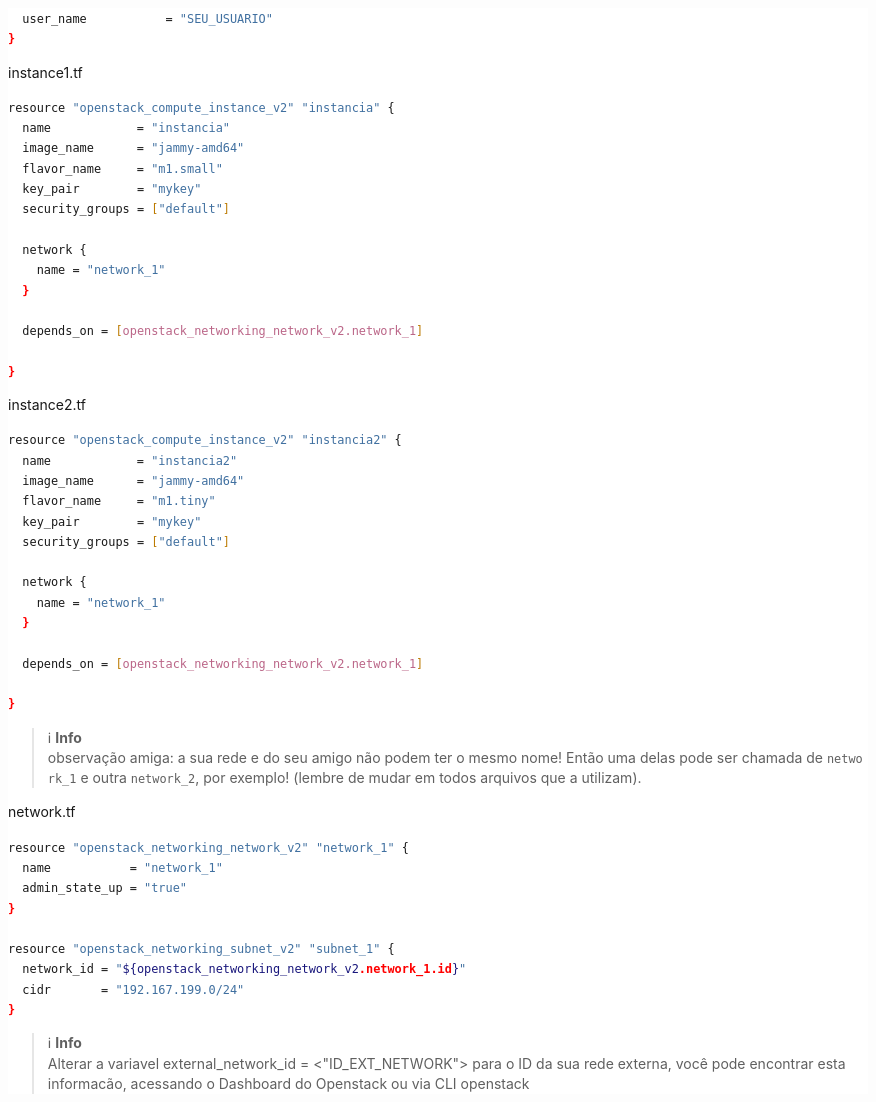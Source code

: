 ```bash
  user_name           = "SEU_USUARIO"
}
```

instance1.tf

```bash
resource "openstack_compute_instance_v2" "instancia" {
  name            = "instancia"
  image_name      = "jammy-amd64"
  flavor_name     = "m1.small"
  key_pair        = "mykey"
  security_groups = ["default"]

  network {
    name = "network_1"
  }

  depends_on = [openstack_networking_network_v2.network_1]

}
```

instance2.tf

```bash
resource "openstack_compute_instance_v2" "instancia2" {
  name            = "instancia2"
  image_name      = "jammy-amd64"
  flavor_name     = "m1.tiny"
  key_pair        = "mykey"
  security_groups = ["default"]

  network {
    name = "network_1"
  }

  depends_on = [openstack_networking_network_v2.network_1]

}
```

> ℹ️ **Info**  
> observação amiga: a sua rede e do seu amigo não podem ter o mesmo nome! Então uma delas pode ser chamada de `network_1` e outra `network_2`, por exemplo! (lembre de mudar em todos arquivos que a utilizam).

network.tf

```bash
resource "openstack_networking_network_v2" "network_1" {
  name           = "network_1"
  admin_state_up = "true"
}

resource "openstack_networking_subnet_v2" "subnet_1" {
  network_id = "${openstack_networking_network_v2.network_1.id}"
  cidr       = "192.167.199.0/24"
}
```
> ℹ️ **Info**  
> Alterar a variavel external_network_id = <"ID_EXT_NETWORK"> para o ID da sua rede externa, você pode encontrar esta informacão, acessando o Dashboard do Openstack ou via CLI openstack
